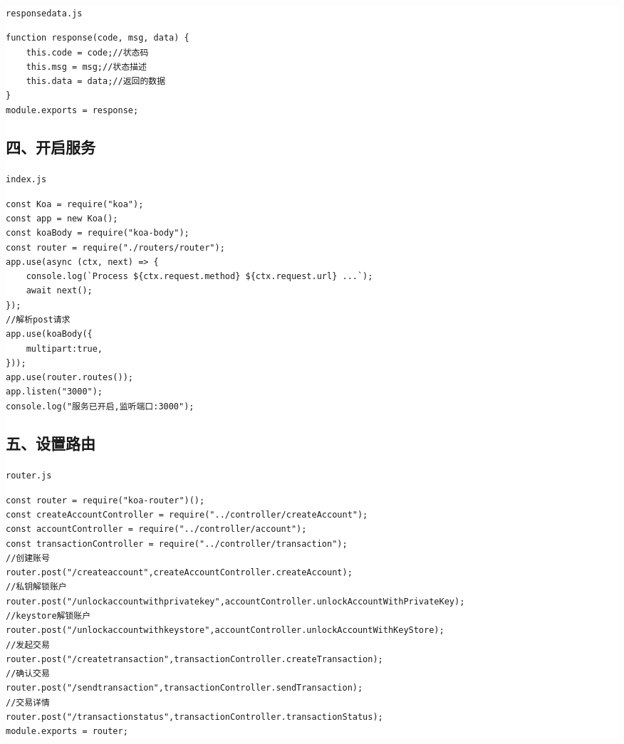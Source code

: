 `responsedata.js`

```
function response(code, msg, data) {
    this.code = code;//状态码
    this.msg = msg;//状态描述
    this.data = data;//返回的数据
}
module.exports = response;
```

## 四、开启服务

`index.js`

```
const Koa = require("koa");
const app = new Koa();
const koaBody = require("koa-body");
const router = require("./routers/router");
app.use(async (ctx, next) => {
    console.log(`Process ${ctx.request.method} ${ctx.request.url} ...`);
    await next();
});
//解析post请求
app.use(koaBody({
    multipart:true,
}));
app.use(router.routes());
app.listen("3000");
console.log("服务已开启,监听端口:3000");

```     

## 五、设置路由

`router.js`

```
const router = require("koa-router")();
const createAccountController = require("../controller/createAccount");
const accountController = require("../controller/account");
const transactionController = require("../controller/transaction");
//创建账号
router.post("/createaccount",createAccountController.createAccount);
//私钥解锁账户
router.post("/unlockaccountwithprivatekey",accountController.unlockAccountWithPrivateKey);
//keystore解锁账户
router.post("/unlockaccountwithkeystore",accountController.unlockAccountWithKeyStore);
//发起交易
router.post("/createtransaction",transactionController.createTransaction);
//确认交易
router.post("/sendtransaction",transactionController.sendTransaction);
//交易详情
router.post("/transactionstatus",transactionController.transactionStatus);
module.exports = router;

```
